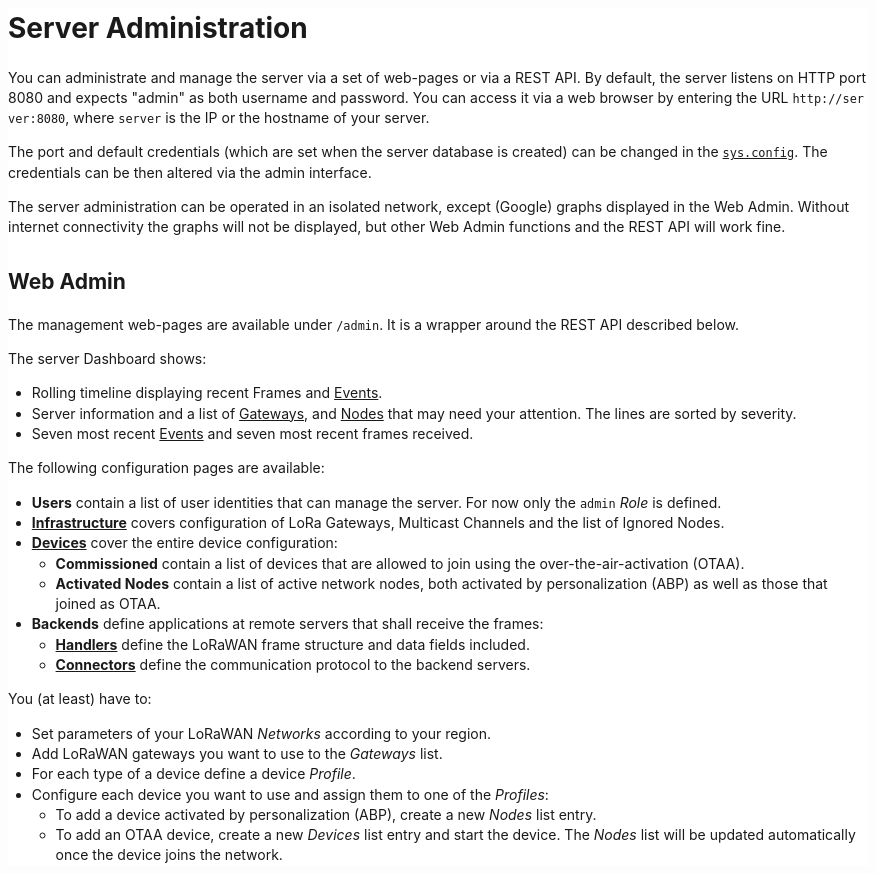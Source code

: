 # Server Administration

You can administrate and manage the server via a set of web-pages or via a REST API.
By default, the server listens on HTTP port 8080 and expects "admin" as both username and password.
You can access it via a web browser by entering the URL `http://server:8080`, where
`server` is the IP or the hostname of your server.

The port and default credentials (which are set when the server database is created)
can be changed in the [`sys.config`](../lorawan_server.config). The credentials can
be then altered via the admin interface.

The server administration can be operated in an isolated network, except (Google)
graphs displayed in the Web Admin. Without internet connectivity the graphs will
not be displayed, but other Web Admin functions and the REST API will work fine.


## Web Admin

The management web-pages are available under `/admin`. It is a wrapper around
the REST API described below.

The server Dashboard shows:
 * Rolling timeline displaying recent Frames and [Events](Events.md#events).
 * Server information and a list of [Gateways](Infrastructure.md#gateways),
   and [Nodes](Devices.md#activated-nodes) that may need your attention.
   The lines are sorted by severity.
 * Seven most recent [Events](Infrastructure.md#events.md) and seven most recent
   frames received.

The following configuration pages are available:
 - **Users** contain a list of user identities that can manage the server. For now
   only the `admin` *Role* is defined.
 - [**Infrastructure**](Infrastructure.md) covers configuration of LoRa Gateways,
   Multicast Channels and the list of Ignored Nodes.
 - [**Devices**](Devices.md) cover the entire device configuration:
   - **Commissioned** contain a list of devices that are allowed to join using
     the over-the-air-activation (OTAA).
   - **Activated Nodes** contain a list of active network nodes, both activated
    by personalization (ABP) as well as those that joined as OTAA.
 - **Backends** define applications at remote servers that shall receive the frames:
   - [**Handlers**](Handlers.md) define the LoRaWAN frame structure and data
     fields included.
   - [**Connectors**](Connectors.md) define the communication protocol to the
     backend servers.

You (at least) have to:
 * Set parameters of your LoRaWAN *Networks* according to your region.
 * Add LoRaWAN gateways you want to use to the *Gateways* list.
 * For each type of a device define a device *Profile*.
 * Configure each device you want to use and assign them to one of the *Profiles*:
   * To add a device activated by personalization (ABP), create a new *Nodes* list entry.
   * To add an OTAA device, create a new *Devices* list entry and start the device.
     The *Nodes* list will be updated automatically once the device joins the network.
